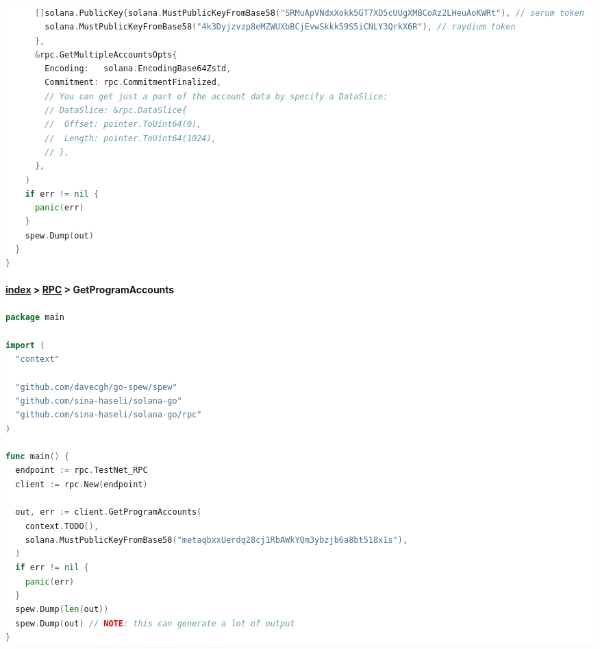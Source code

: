```go
      []solana.PublicKey{solana.MustPublicKeyFromBase58("SRMuApVNdxXokk5GT7XD5cUUgXMBCoAz2LHeuAoKWRt"), // serum token
        solana.MustPublicKeyFromBase58("4k3Dyjzvzp8eMZWUXbBCjEvwSkkk59S5iCNLY3QrkX6R"), // raydium token
      },
      &rpc.GetMultipleAccountsOpts{
        Encoding:   solana.EncodingBase64Zstd,
        Commitment: rpc.CommitmentFinalized,
        // You can get just a part of the account data by specify a DataSlice:
        // DataSlice: &rpc.DataSlice{
        //  Offset: pointer.ToUint64(0),
        //  Length: pointer.ToUint64(1024),
        // },
      },
    )
    if err != nil {
      panic(err)
    }
    spew.Dump(out)
  }
}
```

#### [index](#contents) > [RPC](#rpc-methods) > GetProgramAccounts

```go
package main

import (
  "context"

  "github.com/davecgh/go-spew/spew"
  "github.com/sina-haseli/solana-go"
  "github.com/sina-haseli/solana-go/rpc"
)

func main() {
  endpoint := rpc.TestNet_RPC
  client := rpc.New(endpoint)

  out, err := client.GetProgramAccounts(
    context.TODO(),
    solana.MustPublicKeyFromBase58("metaqbxxUerdq28cj1RbAWkYQm3ybzjb6a8bt518x1s"),
  )
  if err != nil {
    panic(err)
  }
  spew.Dump(len(out))
  spew.Dump(out) // NOTE: this can generate a lot of output
}
```

